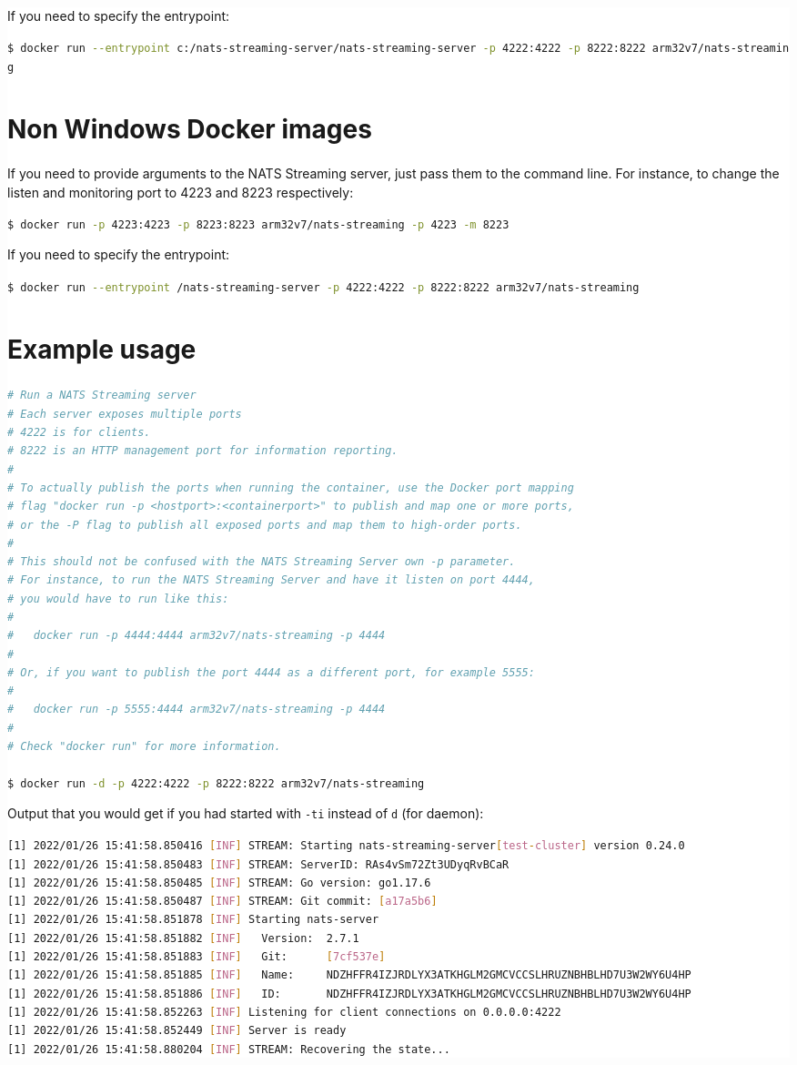 If you need to specify the entrypoint:

```bash
$ docker run --entrypoint c:/nats-streaming-server/nats-streaming-server -p 4222:4222 -p 8222:8222 arm32v7/nats-streaming
```

# Non Windows Docker images

If you need to provide arguments to the NATS Streaming server, just pass them to the command line. For instance, to change the listen and monitoring port to 4223 and 8223 respectively:

```bash
$ docker run -p 4223:4223 -p 8223:8223 arm32v7/nats-streaming -p 4223 -m 8223
```

If you need to specify the entrypoint:

```bash
$ docker run --entrypoint /nats-streaming-server -p 4222:4222 -p 8222:8222 arm32v7/nats-streaming
```

# Example usage

```bash
# Run a NATS Streaming server
# Each server exposes multiple ports
# 4222 is for clients.
# 8222 is an HTTP management port for information reporting.
#
# To actually publish the ports when running the container, use the Docker port mapping
# flag "docker run -p <hostport>:<containerport>" to publish and map one or more ports,
# or the -P flag to publish all exposed ports and map them to high-order ports.
#
# This should not be confused with the NATS Streaming Server own -p parameter.
# For instance, to run the NATS Streaming Server and have it listen on port 4444,
# you would have to run like this:
#
#   docker run -p 4444:4444 arm32v7/nats-streaming -p 4444
#
# Or, if you want to publish the port 4444 as a different port, for example 5555:
#
#   docker run -p 5555:4444 arm32v7/nats-streaming -p 4444
#
# Check "docker run" for more information.

$ docker run -d -p 4222:4222 -p 8222:8222 arm32v7/nats-streaming
```

Output that you would get if you had started with `-ti` instead of `d` (for daemon):

```bash
[1] 2022/01/26 15:41:58.850416 [INF] STREAM: Starting nats-streaming-server[test-cluster] version 0.24.0
[1] 2022/01/26 15:41:58.850483 [INF] STREAM: ServerID: RAs4vSm72Zt3UDyqRvBCaR
[1] 2022/01/26 15:41:58.850485 [INF] STREAM: Go version: go1.17.6
[1] 2022/01/26 15:41:58.850487 [INF] STREAM: Git commit: [a17a5b6]
[1] 2022/01/26 15:41:58.851878 [INF] Starting nats-server
[1] 2022/01/26 15:41:58.851882 [INF]   Version:  2.7.1
[1] 2022/01/26 15:41:58.851883 [INF]   Git:      [7cf537e]
[1] 2022/01/26 15:41:58.851885 [INF]   Name:     NDZHFFR4IZJRDLYX3ATKHGLM2GMCVCCSLHRUZNBHBLHD7U3W2WY6U4HP
[1] 2022/01/26 15:41:58.851886 [INF]   ID:       NDZHFFR4IZJRDLYX3ATKHGLM2GMCVCCSLHRUZNBHBLHD7U3W2WY6U4HP
[1] 2022/01/26 15:41:58.852263 [INF] Listening for client connections on 0.0.0.0:4222
[1] 2022/01/26 15:41:58.852449 [INF] Server is ready
[1] 2022/01/26 15:41:58.880204 [INF] STREAM: Recovering the state...
```
